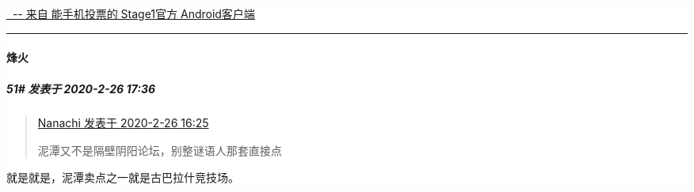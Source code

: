 [  -- 来自 能手机投票的 Stage1官方 Android客户端](https://www.coolapk.com/apk/140634)







-----

####  烽火  
##### 51#       发表于 2020-2-26 17:36



<blockquote><a href="httphttps://bbs.saraba1st.com/2b/forum.php?mod=redirect&amp;goto=findpost&amp;pid=46533576&amp;ptid=1915762" target="_blank">Nanachi 发表于 2020-2-26 16:25</a>

泥潭又不是隔壁阴阳论坛，别整谜语人那套直接点</blockquote>
就是就是，泥潭卖点之一就是古巴拉什竞技场。





                                                
